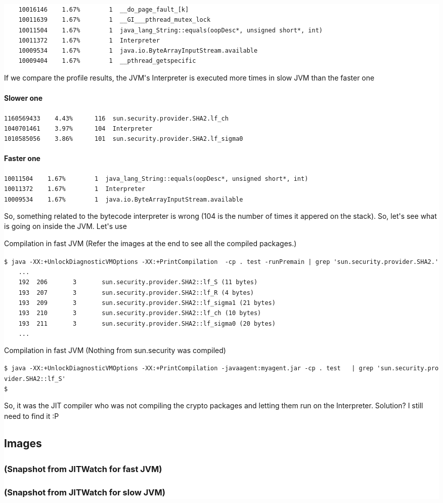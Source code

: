 ```
    10016146    1.67%        1  __do_page_fault_[k]
    10011639    1.67%        1  __GI___pthread_mutex_lock
    10011504    1.67%        1  java_lang_String::equals(oopDesc*, unsigned short*, int)
    10011372    1.67%        1  Interpreter
    10009534    1.67%        1  java.io.ByteArrayInputStream.available
    10009404    1.67%        1  __pthread_getspecific
```

If we compare the profile results, the JVM's Interpreter is executed more times in slow JVM than the faster one 

#### Slower one
```
1160569433    4.43%      116  sun.security.provider.SHA2.lf_ch
1040701461    3.97%      104  Interpreter
1010585056    3.86%      101  sun.security.provider.SHA2.lf_sigma0
```

#### Faster one
```
10011504    1.67%        1  java_lang_String::equals(oopDesc*, unsigned short*, int)
10011372    1.67%        1  Interpreter
10009534    1.67%        1  java.io.ByteArrayInputStream.available
```

So, something related to the bytecode interpreter is wrong (104 is the number of times it appered on the stack). So, let's see what is going on inside the JVM. Let's use 

Compilation in fast JVM (Refer the images at the end to see all the compiled packages.)

```
$ java -XX:+UnlockDiagnosticVMOptions -XX:+PrintCompilation  -cp . test -runPremain | grep 'sun.security.provider.SHA2.'
    ...
    192  206       3       sun.security.provider.SHA2::lf_S (11 bytes)
    193  207       3       sun.security.provider.SHA2::lf_R (4 bytes)
    193  209       3       sun.security.provider.SHA2::lf_sigma1 (21 bytes)
    193  210       3       sun.security.provider.SHA2::lf_ch (10 bytes)
    193  211       3       sun.security.provider.SHA2::lf_sigma0 (20 bytes)
    ...
```

Compilation in fast JVM (Nothing from sun.security was compiled)

```
$ java -XX:+UnlockDiagnosticVMOptions -XX:+PrintCompilation -javaagent:myagent.jar -cp . test   | grep 'sun.security.provider.SHA2::lf_S'
$
```

So, it was the JIT compiler who was not compiling the crypto packages and letting them run on the Interpreter. Solution? I still need to find it :P

## Images

### (Snapshot from JITWatch for fast JVM)

### (Snapshot from JITWatch for slow JVM)


